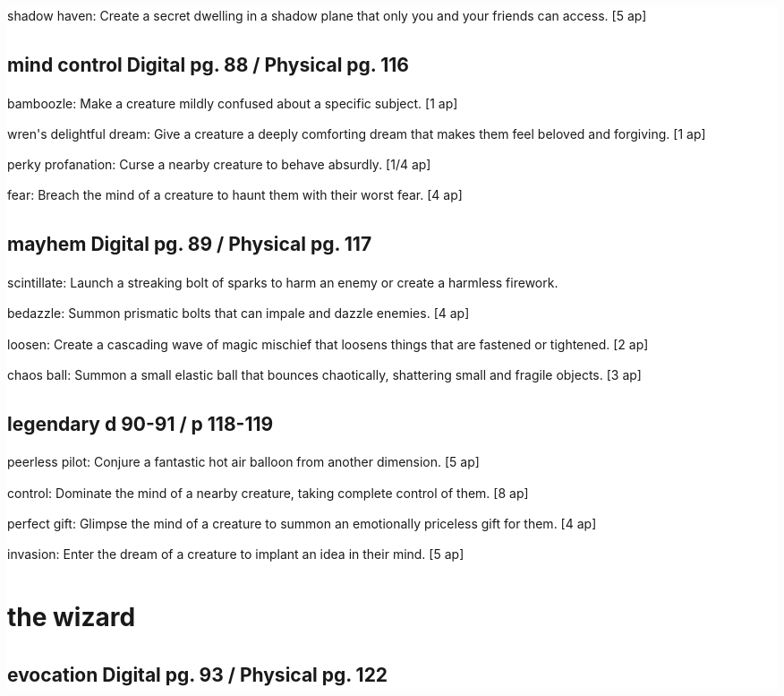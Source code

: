<span class="keywords">shadow haven</span>: Create a secret dwelling in a shadow plane that only you and your friends can access. <span class="text-uppercase action-point-cost">[5 ap]</span>

## mind control <span class="source">Digital pg. 88 / Physical pg. 116</span>

<span class="keywords">bamboozle</span>: Make a creature mildly confused about a specific subject. <span class="text-uppercase action-point-cost">[1 ap]</span>

<span class="keywords">wren's delightful dream</span>: Give a creature a deeply comforting dream that makes them feel beloved and forgiving. <span class="text-uppercase action-point-cost">[1 ap]</span>

<span class="keywords">perky profanation</span>: Curse a nearby creature to behave absurdly. <span class="text-uppercase">[1/4 ap]</span>

<span class="keywords">fear</span>: Breach the mind of a creature to haunt them with their worst fear. <span class="text-uppercase action-point-cost">[4 ap]</span>

## mayhem <span class="source">Digital pg. 89 / Physical pg. 117</span>

<span class="keywords">scintillate</span>: Launch a streaking bolt of sparks to harm an enemy or create a harmless firework.

<span class="keywords">bedazzle</span>: Summon prismatic bolts that can impale and dazzle enemies. <span class="text-uppercase action-point-cost">[4 ap]</span>

<span class="keywords">loosen</span>: Create a cascading wave of magic mischief that loosens things that are fastened or tightened. <span class="text-uppercase action-point-cost">[2 ap]</span>

<span class="keywords">chaos ball</span>: Summon a small elastic ball that bounces chaotically, shattering small and fragile objects. <span class="text-uppercase action-point-cost">[3 ap]</span>

## legendary <span class="source">d 90-91 / p 118-119</span>

<span class="keywords">peerless pilot</span>: Conjure a fantastic hot air balloon from another dimension. <span class="text-uppercase action-point-cost">[5 ap]</span>

<span class="keywords">control</span>: Dominate the mind of a nearby creature, taking complete control of them. <span class="text-uppercase action-point-cost">[8 ap]</span>

<span class="keywords">perfect gift</span>: Glimpse the mind of a creature to summon an emotionally priceless gift for them. <span class="text-uppercase action-point-cost">[4 ap]</span>

<span class="keywords">invasion</span>: Enter the dream of a creature to implant an idea in their mind. <span class="text-uppercase action-point-cost">[5 ap]</span>

# <a id="the wizard"><a>the wizard

## evocation <span class="source">Digital pg. 93 / Physical pg. 122</span>
